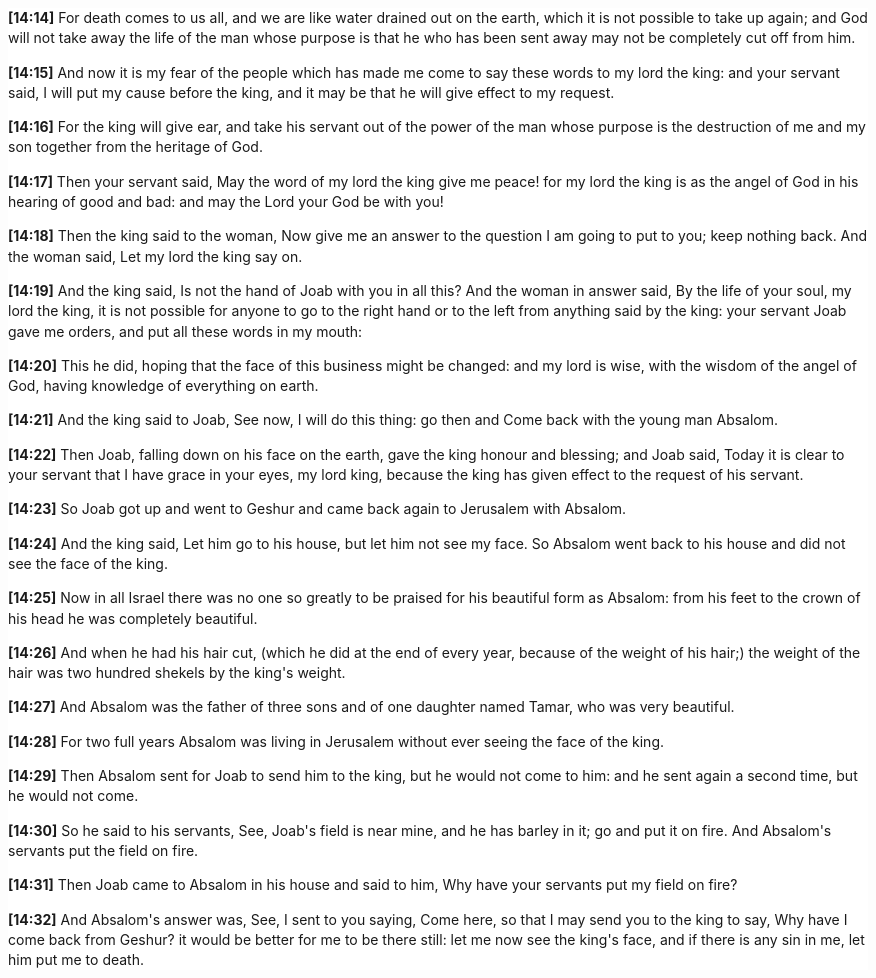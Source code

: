**[14:14]** For death comes to us all, and we are like water drained out on the earth, which it is not possible to take up again; and God will not take away the life of the man whose purpose is that he who has been sent away may not be completely cut off from him.

**[14:15]** And now it is my fear of the people which has made me come to say these words to my lord the king: and your servant said, I will put my cause before the king, and it may be that he will give effect to my request.

**[14:16]** For the king will give ear, and take his servant out of the power of the man whose purpose is the destruction of me and my son together from the heritage of God.

**[14:17]** Then your servant said, May the word of my lord the king give me peace! for my lord the king is as the angel of God in his hearing of good and bad: and may the Lord your God be with you!

**[14:18]** Then the king said to the woman, Now give me an answer to the question I am going to put to you; keep nothing back. And the woman said, Let my lord the king say on.

**[14:19]** And the king said, Is not the hand of Joab with you in all this? And the woman in answer said, By the life of your soul, my lord the king, it is not possible for anyone to go to the right hand or to the left from anything said by the king: your servant Joab gave me orders, and put all these words in my mouth:

**[14:20]** This he did, hoping that the face of this business might be changed: and my lord is wise, with the wisdom of the angel of God, having knowledge of everything on earth.

**[14:21]** And the king said to Joab, See now, I will do this thing: go then and Come back with the young man Absalom.

**[14:22]** Then Joab, falling down on his face on the earth, gave the king honour and blessing; and Joab said, Today it is clear to your servant that I have grace in your eyes, my lord king, because the king has given effect to the request of his servant.

**[14:23]** So Joab got up and went to Geshur and came back again to Jerusalem with Absalom.

**[14:24]** And the king said, Let him go to his house, but let him not see my face. So Absalom went back to his house and did not see the face of the king.

**[14:25]** Now in all Israel there was no one so greatly to be praised for his beautiful form as Absalom: from his feet to the crown of his head he was completely beautiful.

**[14:26]** And when he had his hair cut, (which he did at the end of every year, because of the weight of his hair;) the weight of the hair was two hundred shekels by the king's weight.

**[14:27]** And Absalom was the father of three sons and of one daughter named Tamar, who was very beautiful.

**[14:28]** For two full years Absalom was living in Jerusalem without ever seeing the face of the king.

**[14:29]** Then Absalom sent for Joab to send him to the king, but he would not come to him: and he sent again a second time, but he would not come.

**[14:30]** So he said to his servants, See, Joab's field is near mine, and he has barley in it; go and put it on fire. And Absalom's servants put the field on fire.

**[14:31]** Then Joab came to Absalom in his house and said to him, Why have your servants put my field on fire?

**[14:32]** And Absalom's answer was, See, I sent to you saying, Come here, so that I may send you to the king to say, Why have I come back from Geshur? it would be better for me to be there still: let me now see the king's face, and if there is any sin in me, let him put me to death.
